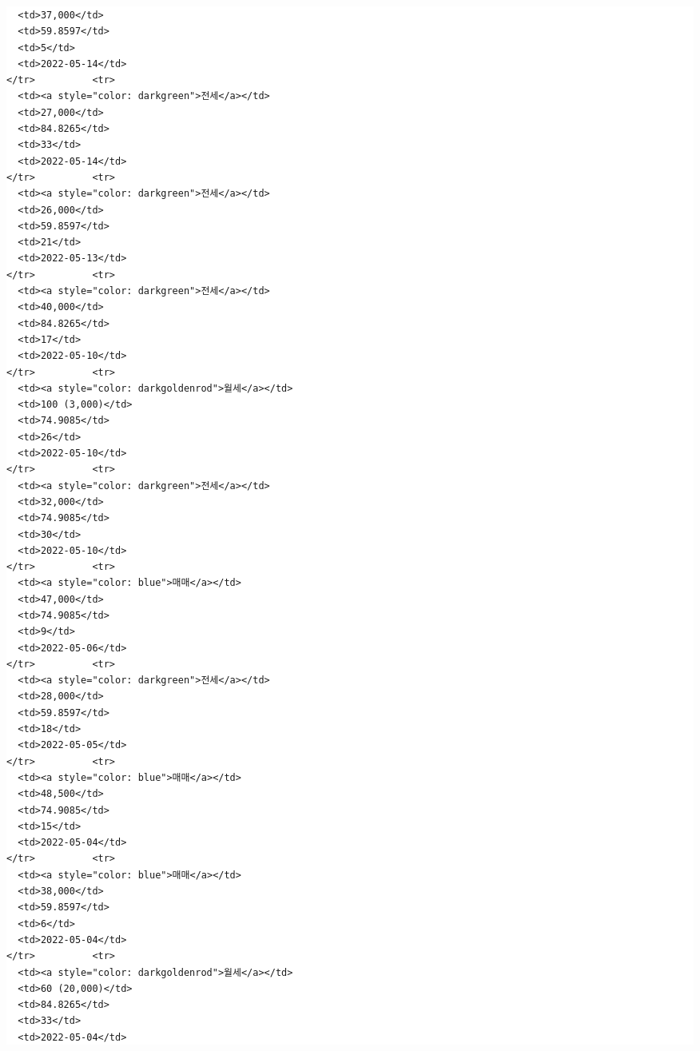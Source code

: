       <td>37,000</td>
      <td>59.8597</td>
      <td>5</td>
      <td>2022-05-14</td>
    </tr>          <tr>
      <td><a style="color: darkgreen">전세</a></td>
      <td>27,000</td>
      <td>84.8265</td>
      <td>33</td>
      <td>2022-05-14</td>
    </tr>          <tr>
      <td><a style="color: darkgreen">전세</a></td>
      <td>26,000</td>
      <td>59.8597</td>
      <td>21</td>
      <td>2022-05-13</td>
    </tr>          <tr>
      <td><a style="color: darkgreen">전세</a></td>
      <td>40,000</td>
      <td>84.8265</td>
      <td>17</td>
      <td>2022-05-10</td>
    </tr>          <tr>
      <td><a style="color: darkgoldenrod">월세</a></td>
      <td>100 (3,000)</td>
      <td>74.9085</td>
      <td>26</td>
      <td>2022-05-10</td>
    </tr>          <tr>
      <td><a style="color: darkgreen">전세</a></td>
      <td>32,000</td>
      <td>74.9085</td>
      <td>30</td>
      <td>2022-05-10</td>
    </tr>          <tr>
      <td><a style="color: blue">매매</a></td>
      <td>47,000</td>
      <td>74.9085</td>
      <td>9</td>
      <td>2022-05-06</td>
    </tr>          <tr>
      <td><a style="color: darkgreen">전세</a></td>
      <td>28,000</td>
      <td>59.8597</td>
      <td>18</td>
      <td>2022-05-05</td>
    </tr>          <tr>
      <td><a style="color: blue">매매</a></td>
      <td>48,500</td>
      <td>74.9085</td>
      <td>15</td>
      <td>2022-05-04</td>
    </tr>          <tr>
      <td><a style="color: blue">매매</a></td>
      <td>38,000</td>
      <td>59.8597</td>
      <td>6</td>
      <td>2022-05-04</td>
    </tr>          <tr>
      <td><a style="color: darkgoldenrod">월세</a></td>
      <td>60 (20,000)</td>
      <td>84.8265</td>
      <td>33</td>
      <td>2022-05-04</td>